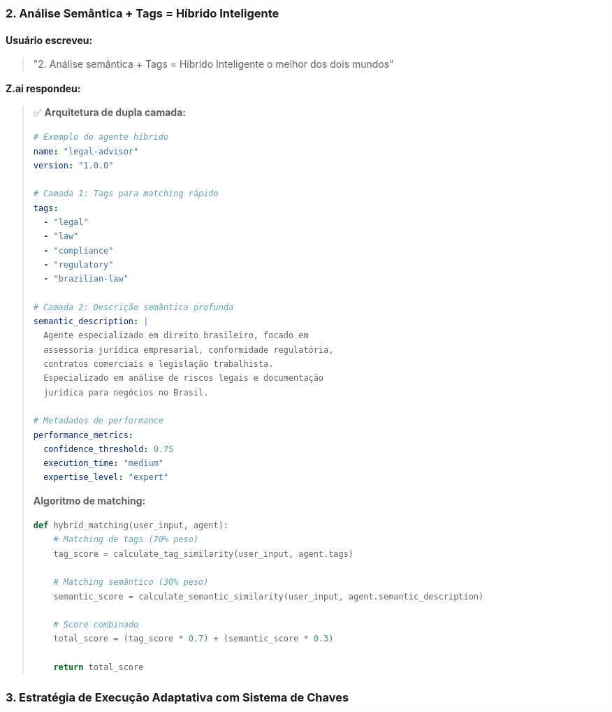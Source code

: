 ### 2. Análise Semântica + Tags = Híbrido Inteligente

**Usuário escreveu:**
> "2. Análise semântica + Tags = Híbrido Inteligente 
> o melhor dos dois mundos"

**Z.ai respondeu:**
> ✅ **Arquitetura de dupla camada:**
> ```yaml
> # Exemplo de agente híbrido
> name: "legal-advisor"
> version: "1.0.0"
> 
> # Camada 1: Tags para matching rápido
> tags: 
>   - "legal"
>   - "law" 
>   - "compliance"
>   - "regulatory"
>   - "brazilian-law"
> 
> # Camada 2: Descrição semântica profunda
> semantic_description: |
>   Agente especializado em direito brasileiro, focado em
>   assessoria jurídica empresarial, conformidade regulatória,
>   contratos comerciais e legislação trabalhista.
>   Especializado em análise de riscos legais e documentação
>   jurídica para negócios no Brasil.
> 
> # Metadados de performance
> performance_metrics:
>   confidence_threshold: 0.75
>   execution_time: "medium"
>   expertise_level: "expert"
> ```
> 
> **Algoritmo de matching:**
> ```python
> def hybrid_matching(user_input, agent):
>     # Matching de tags (70% peso)
>     tag_score = calculate_tag_similarity(user_input, agent.tags)
>     
>     # Matching semântico (30% peso)  
>     semantic_score = calculate_semantic_similarity(user_input, agent.semantic_description)
>     
>     # Score combinado
>     total_score = (tag_score * 0.7) + (semantic_score * 0.3)
>     
>     return total_score
> ```

### 3. Estratégia de Execução Adaptativa com Sistema de Chaves
